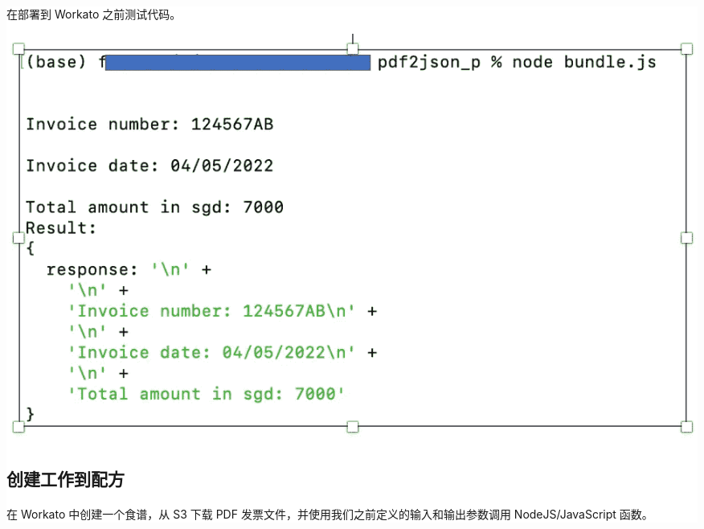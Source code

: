 
在部署到 Workato 之前测试代码。

![](img/ccea4986cd78b6aa303d040c09828f33.png)

## 创建工作到配方

在 Workato 中创建一个食谱，从 S3 下载 PDF 发票文件，并使用我们之前定义的输入和输出参数调用 NodeJS/JavaScript 函数。
